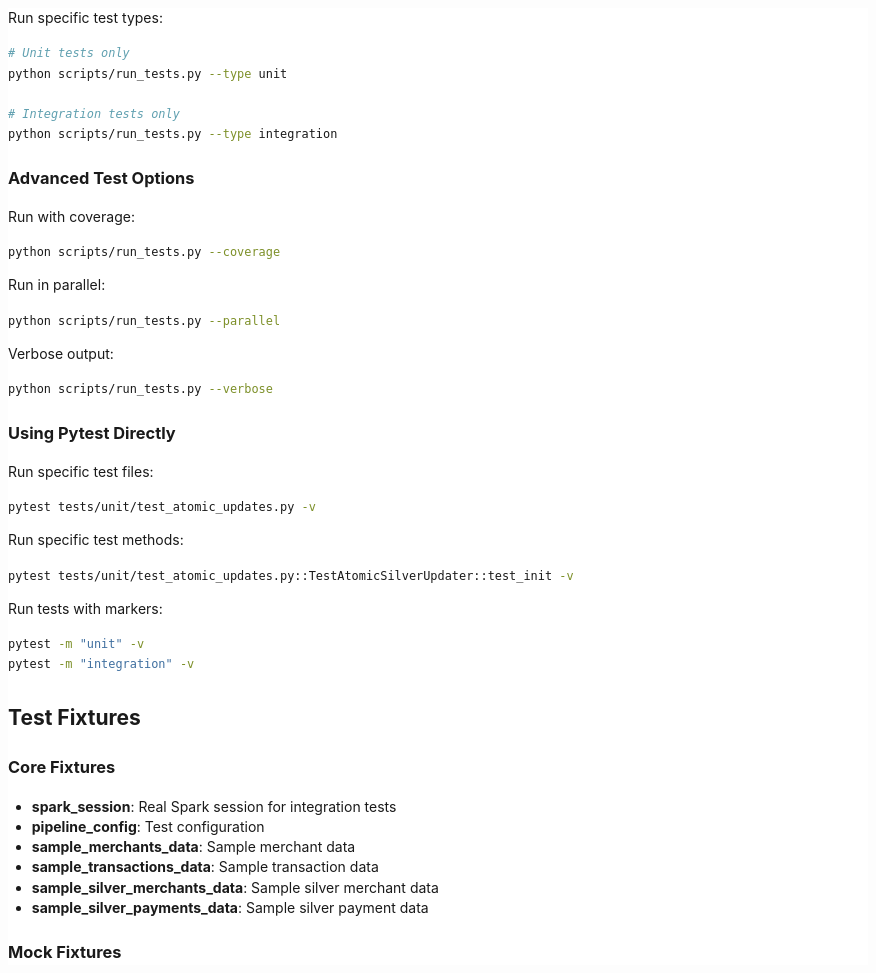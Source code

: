 Run specific test types:
```bash
# Unit tests only
python scripts/run_tests.py --type unit

# Integration tests only
python scripts/run_tests.py --type integration
```

### Advanced Test Options

Run with coverage:
```bash
python scripts/run_tests.py --coverage
```

Run in parallel:
```bash
python scripts/run_tests.py --parallel
```

Verbose output:
```bash
python scripts/run_tests.py --verbose
```

### Using Pytest Directly

Run specific test files:
```bash
pytest tests/unit/test_atomic_updates.py -v
```

Run specific test methods:
```bash
pytest tests/unit/test_atomic_updates.py::TestAtomicSilverUpdater::test_init -v
```

Run tests with markers:
```bash
pytest -m "unit" -v
pytest -m "integration" -v
```

## Test Fixtures

### Core Fixtures

- **spark_session**: Real Spark session for integration tests
- **pipeline_config**: Test configuration
- **sample_merchants_data**: Sample merchant data
- **sample_transactions_data**: Sample transaction data
- **sample_silver_merchants_data**: Sample silver merchant data
- **sample_silver_payments_data**: Sample silver payment data

### Mock Fixtures
